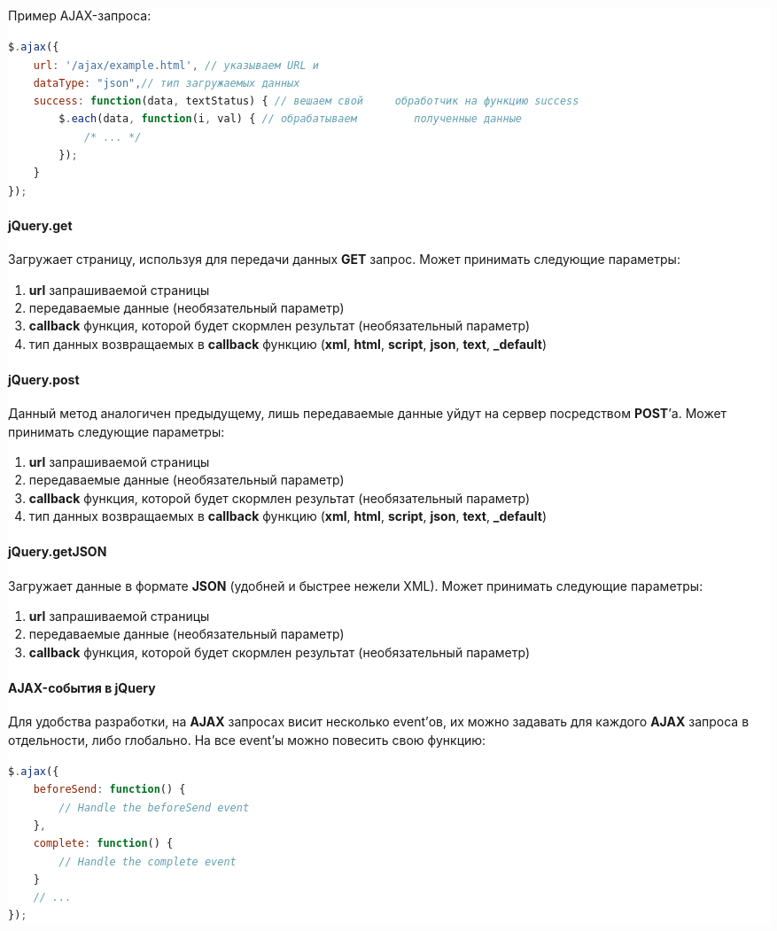 Пример AJAX-запроса:

```js
$.ajax({
    url: '/ajax/example.html', // указываем URL и
    dataType: "json",// тип загружаемых данных
    success: function(data, textStatus) { // вешаем свой     обработчик на функцию success
        $.each(data, function(i, val) { // обрабатываем         полученные данные
            /* ... */
        });
    }
});
```

#### jQuery.get

Загружает страницу, используя для передачи данных **GET** запрос. Может принимать следующие параметры:

1. **url** запрашиваемой страницы
2. передаваемые данные (необязательный параметр)
3. **callback** функция, которой будет скормлен результат (необязательный параметр)
4. тип данных возвращаемых в **callback** функцию (**xml**, **html**, **script**, **json**, **text**, **_default**)

#### jQuery.post

Данный метод аналогичен предыдущему, лишь передаваемые данные уйдут на сервер посредством **POST**’а. Может принимать следующие параметры:

1. **url** запрашиваемой страницы
2. передаваемые данные (необязательный параметр)
3. **callback** функция, которой будет скормлен результат (необязательный параметр)
4. тип данных возвращаемых в **callback** функцию (**xml**, **html**, **script**, **json**, **text**, **_default**)

#### jQuery.getJSON

Загружает данные в формате **JSON** (удобней и быстрее нежели XML). Может принимать следующие параметры:

1. **url** запрашиваемой страницы
2. передаваемые данные (необязательный параметр)
3. **callback** функция, которой будет скормлен результат (необязательный параметр)

#### AJAX-события в jQuery

Для удобства разработки, на **AJAX** запросах висит несколько event’ов, их можно задавать для каждого **AJAX** запроса в отдельности, либо глобально. На все event’ы можно повесить свою функцию:

```js
$.ajax({
    beforeSend: function() {
        // Handle the beforeSend event
    },
    complete: function() {
        // Handle the complete event
    }
    // ...
});
```
